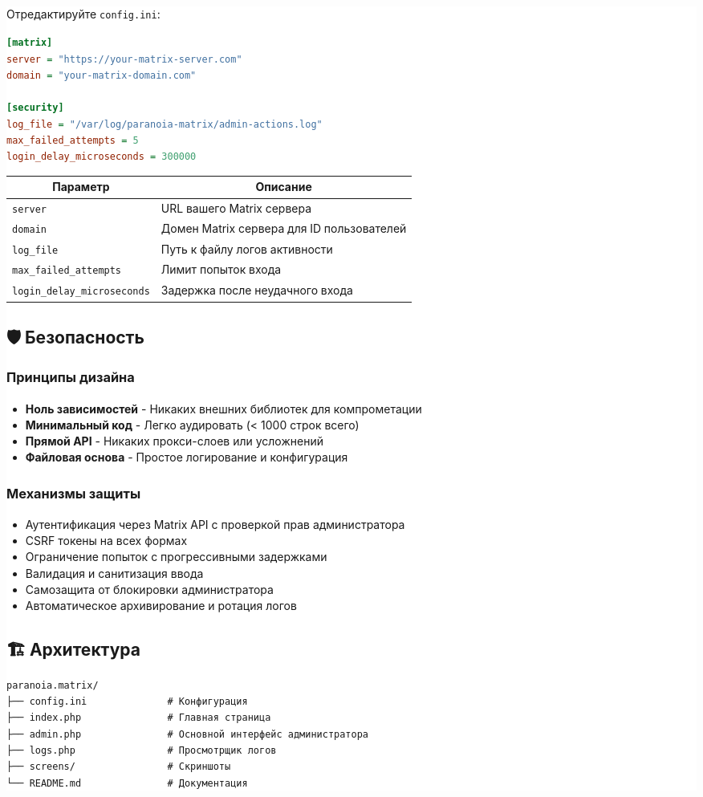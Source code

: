 Отредактируйте `config.ini`:

```ini
[matrix]
server = "https://your-matrix-server.com"
domain = "your-matrix-domain.com"

[security]
log_file = "/var/log/paranoia-matrix/admin-actions.log"
max_failed_attempts = 5
login_delay_microseconds = 300000
```

| Параметр | Описание |
|----------|----------|
| `server` | URL вашего Matrix сервера |
| `domain` | Домен Matrix сервера для ID пользователей |
| `log_file` | Путь к файлу логов активности |
| `max_failed_attempts` | Лимит попыток входа |
| `login_delay_microseconds` | Задержка после неудачного входа |

## 🛡️ Безопасность

### Принципы дизайна
- **Ноль зависимостей** - Никаких внешних библиотек для компрометации
- **Минимальный код** - Легко аудировать (< 1000 строк всего)
- **Прямой API** - Никаких прокси-слоев или усложнений
- **Файловая основа** - Простое логирование и конфигурация

### Механизмы защиты
- Аутентификация через Matrix API с проверкой прав администратора
- CSRF токены на всех формах
- Ограничение попыток с прогрессивными задержками
- Валидация и санитизация ввода
- Самозащита от блокировки администратора
- Автоматическое архивирование и ротация логов

## 🏗️ Архитектура

```
paranoia.matrix/
├── config.ini              # Конфигурация
├── index.php               # Главная страница
├── admin.php               # Основной интерфейс администратора
├── logs.php                # Просмотрщик логов
├── screens/                # Скриншоты
└── README.md               # Документация
```
